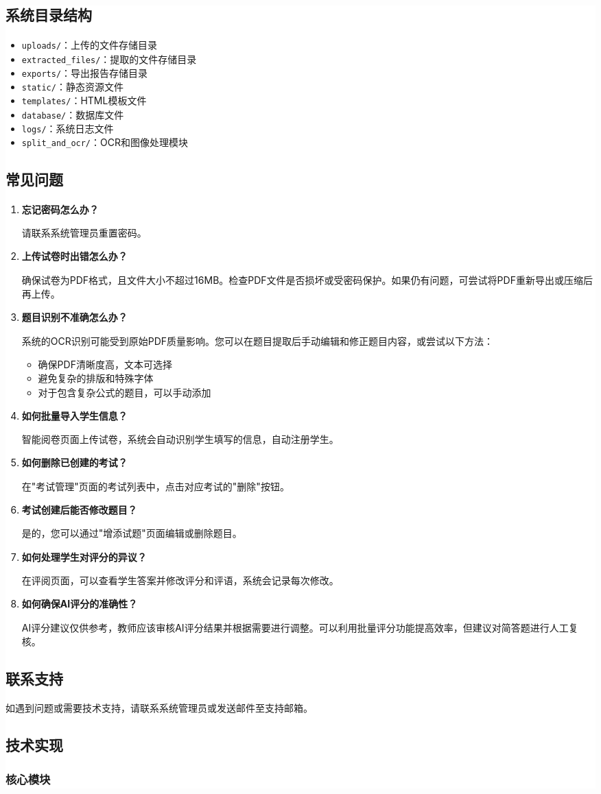 ## 系统目录结构

- `uploads/`：上传的文件存储目录
- `extracted_files/`：提取的文件存储目录
- `exports/`：导出报告存储目录
- `static/`：静态资源文件
- `templates/`：HTML模板文件
- `database/`：数据库文件
- `logs/`：系统日志文件
- `split_and_ocr/`：OCR和图像处理模块

## 常见问题

1. **忘记密码怎么办？**
   
   请联系系统管理员重置密码。

2. **上传试卷时出错怎么办？**
   
   确保试卷为PDF格式，且文件大小不超过16MB。检查PDF文件是否损坏或受密码保护。如果仍有问题，可尝试将PDF重新导出或压缩后再上传。

3. **题目识别不准确怎么办？**
   
   系统的OCR识别可能受到原始PDF质量影响。您可以在题目提取后手动编辑和修正题目内容，或尝试以下方法：
   - 确保PDF清晰度高，文本可选择
   - 避免复杂的排版和特殊字体
   - 对于包含复杂公式的题目，可以手动添加

4. **如何批量导入学生信息？**
   
   智能阅卷页面上传试卷，系统会自动识别学生填写的信息，自动注册学生。

5. **如何删除已创建的考试？**
   
   在"考试管理"页面的考试列表中，点击对应考试的"删除"按钮。

6. **考试创建后能否修改题目？**
   
   是的，您可以通过"增添试题"页面编辑或删除题目。

7. **如何处理学生对评分的异议？**
   
   在评阅页面，可以查看学生答案并修改评分和评语，系统会记录每次修改。

8. **如何确保AI评分的准确性？**
   
   AI评分建议仅供参考，教师应该审核AI评分结果并根据需要进行调整。可以利用批量评分功能提高效率，但建议对简答题进行人工复核。

## 联系支持

如遇到问题或需要技术支持，请联系系统管理员或发送邮件至支持邮箱。

## 技术实现

### 核心模块
